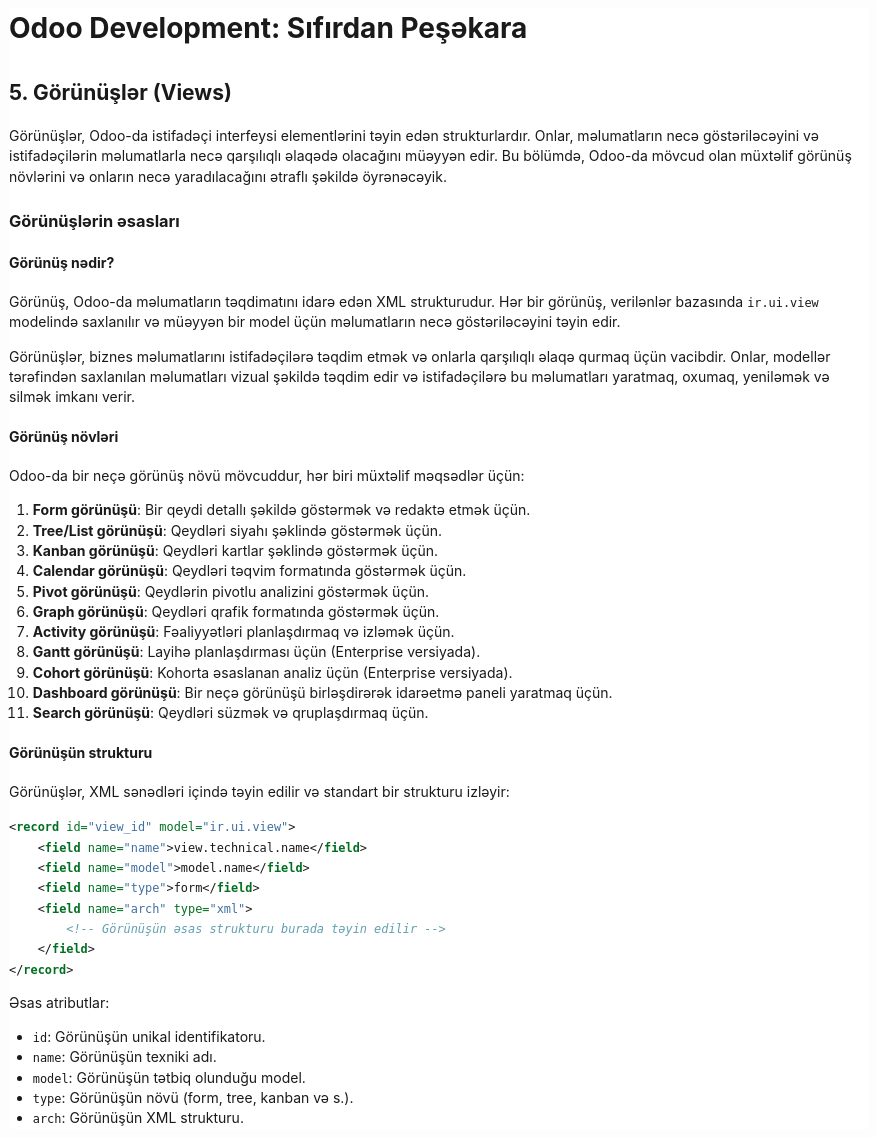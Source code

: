 # Odoo Development: Sıfırdan Peşəkara

## 5. Görünüşlər (Views)

Görünüşlər, Odoo-da istifadəçi interfeysi elementlərini təyin edən strukturlardır. Onlar, məlumatların necə göstəriləcəyini və istifadəçilərin məlumatlarla necə qarşılıqlı əlaqədə olacağını müəyyən edir. Bu bölümdə, Odoo-da mövcud olan müxtəlif görünüş növlərini və onların necə yaradılacağını ətraflı şəkildə öyrənəcəyik.

### Görünüşlərin əsasları

#### Görünüş nədir?

Görünüş, Odoo-da məlumatların təqdimatını idarə edən XML strukturudur. Hər bir görünüş, verilənlər bazasında `ir.ui.view` modelində saxlanılır və müəyyən bir model üçün məlumatların necə göstəriləcəyini təyin edir.

Görünüşlər, biznes məlumatlarını istifadəçilərə təqdim etmək və onlarla qarşılıqlı əlaqə qurmaq üçün vacibdir. Onlar, modellər tərəfindən saxlanılan məlumatları vizual şəkildə təqdim edir və istifadəçilərə bu məlumatları yaratmaq, oxumaq, yeniləmək və silmək imkanı verir.

#### Görünüş növləri

Odoo-da bir neçə görünüş növü mövcuddur, hər biri müxtəlif məqsədlər üçün:

1. **Form görünüşü**: Bir qeydi detallı şəkildə göstərmək və redaktə etmək üçün.
2. **Tree/List görünüşü**: Qeydləri siyahı şəklində göstərmək üçün.
3. **Kanban görünüşü**: Qeydləri kartlar şəklində göstərmək üçün.
4. **Calendar görünüşü**: Qeydləri təqvim formatında göstərmək üçün.
5. **Pivot görünüşü**: Qeydlərin pivotlu analizini göstərmək üçün.
6. **Graph görünüşü**: Qeydləri qrafik formatında göstərmək üçün.
7. **Activity görünüşü**: Fəaliyyətləri planlaşdırmaq və izləmək üçün.
8. **Gantt görünüşü**: Layihə planlaşdırması üçün (Enterprise versiyada).
9. **Cohort görünüşü**: Kohorta əsaslanan analiz üçün (Enterprise versiyada).
10. **Dashboard görünüşü**: Bir neçə görünüşü birləşdirərək idarəetmə paneli yaratmaq üçün.
11. **Search görünüşü**: Qeydləri süzmək və qruplaşdırmaq üçün.

#### Görünüşün strukturu

Görünüşlər, XML sənədləri içində təyin edilir və standart bir strukturu izləyir:

```xml
<record id="view_id" model="ir.ui.view">
    <field name="name">view.technical.name</field>
    <field name="model">model.name</field>
    <field name="type">form</field>
    <field name="arch" type="xml">
        <!-- Görünüşün əsas strukturu burada təyin edilir -->
    </field>
</record>
```

Əsas atributlar:
- `id`: Görünüşün unikal identifikatoru.
- `name`: Görünüşün texniki adı.
- `model`: Görünüşün tətbiq olunduğu model.
- `type`: Görünüşün növü (form, tree, kanban və s.).
- `arch`: Görünüşün XML strukturu.
